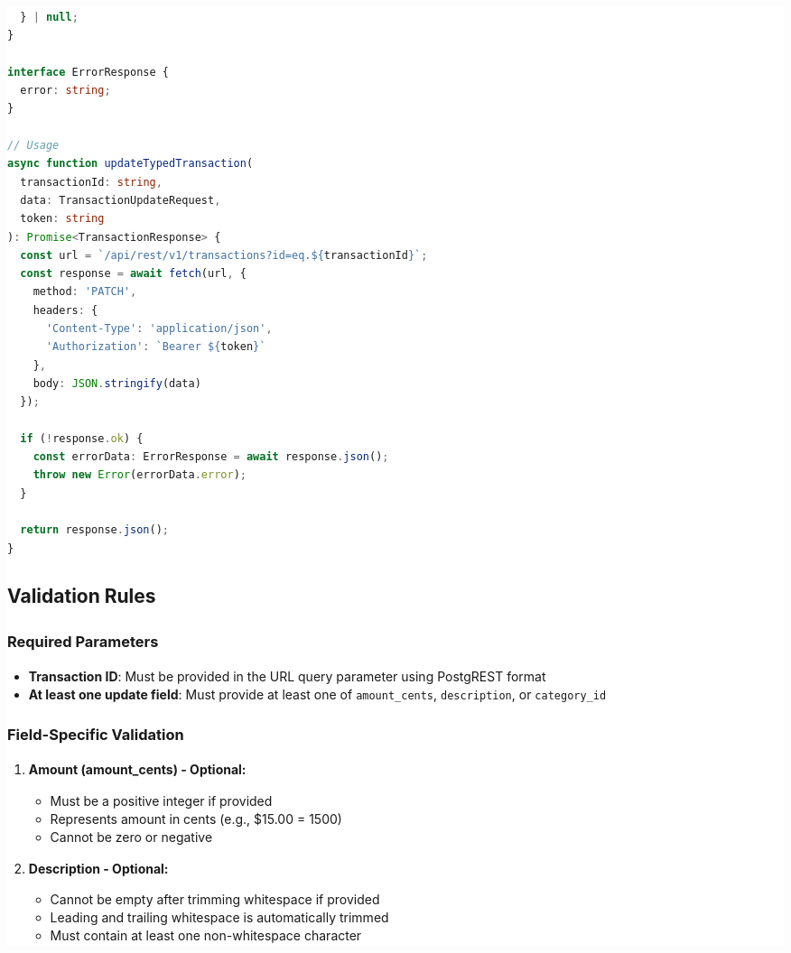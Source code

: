 ```typescript
  } | null;
}

interface ErrorResponse {
  error: string;
}

// Usage
async function updateTypedTransaction(
  transactionId: string,
  data: TransactionUpdateRequest,
  token: string
): Promise<TransactionResponse> {
  const url = `/api/rest/v1/transactions?id=eq.${transactionId}`;
  const response = await fetch(url, {
    method: 'PATCH',
    headers: {
      'Content-Type': 'application/json',
      'Authorization': `Bearer ${token}`
    },
    body: JSON.stringify(data)
  });

  if (!response.ok) {
    const errorData: ErrorResponse = await response.json();
    throw new Error(errorData.error);
  }

  return response.json();
}
```

## Validation Rules

### Required Parameters
- **Transaction ID**: Must be provided in the URL query parameter using PostgREST format
- **At least one update field**: Must provide at least one of `amount_cents`, `description`, or `category_id`

### Field-Specific Validation

1. **Amount (amount_cents) - Optional:**
   - Must be a positive integer if provided
   - Represents amount in cents (e.g., $15.00 = 1500)
   - Cannot be zero or negative

2. **Description - Optional:**
   - Cannot be empty after trimming whitespace if provided
   - Leading and trailing whitespace is automatically trimmed
   - Must contain at least one non-whitespace character
